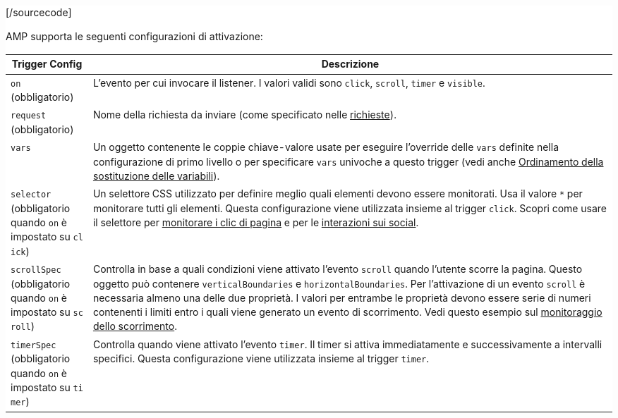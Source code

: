 [/sourcecode]

AMP supporta le seguenti configurazioni di attivazione:

<table>
  <thead>
    <tr>
      <th data-th="Trigger Config" class="col-thirty">Trigger Config</th>
      <th data-th="Description">Descrizione</th>
    </tr>
  </thead>
  <tbody>
    <tr>
      <td data-th="Trigger Config"><code>on</code> (obbligatorio)</td>
      <td data-th="Description">L’evento per cui invocare il listener. I valori validi sono <code>click</code>, <code>scroll</code>, <code>timer</code> e <code>visible</code>.</td>
    </tr>
    <tr>
      <td data-th="Trigger Config"><code>request</code> (obbligatorio)</td>
      <td data-th="Description">Nome della richiesta da inviare (come specificato nelle <a href="/docs/guides/analytics/deep_dive_analytics.html#what-data-gets-sent-requests-attribute">richieste</a>).</td>
    </tr>
    <tr>
      <td data-th="Trigger Config"><code>vars</code></td>
      <td data-th="Description">Un oggetto contenente le coppie chiave-valore usate per eseguire l’override delle <code>vars</code> definite nella configurazione di primo livello o per specificare <code>vars</code> univoche a questo trigger (vedi anche <a href="/docs/guides/analytics/deep_dive_analytics.html#variable-substitution-ordering">Ordinamento della sostituzione delle variabili</a>).</td>
    </tr>
    <tr>
      <td data-th="Trigger Config"><code>selector</code> (obbligatorio quando <code>on</code> è impostato su <code>click</code>)</td>
      <td data-th="Description">Un selettore CSS utilizzato per definire meglio quali elementi devono essere monitorati. Usa il valore <code>*</code> per monitorare tutti gli elementi. Questa configurazione viene utilizzata insieme al trigger <code>click</code>. Scopri come usare il selettore per <a href="/docs/guides/analytics/use_cases.html#tracking-page-clicks">monitorare i clic di pagina</a> e per le <a href="/docs/guides/analytics/use_cases.html#tracking-social-interactions">interazioni sui social</a>.</td>
    </tr>
    <tr>
      <td data-th="Trigger Config"><code>scrollSpec</code> (obbligatorio quando <code>on</code> è impostato su <code>scroll</code>)</td>
      <td data-th="Description">Controlla in base a quali condizioni viene attivato l’evento <code>scroll</code> quando l’utente scorre la pagina. Questo oggetto può contenere <code>verticalBoundaries</code> e <code>horizontalBoundaries</code>. Per l’attivazione di un evento <code>scroll</code> è necessaria almeno una delle due proprietà. I valori per entrambe le proprietà devono essere serie di numeri contenenti i limiti entro i quali viene generato un evento di scorrimento. Vedi questo esempio sul <a href="/docs/guides/analytics/use_cases.html#tracking-scrolling">monitoraggio dello scorrimento</a>.</td>
    </tr>
    <tr>
      <td data-th="Trigger Config"><code>timerSpec</code> (obbligatorio quando <code>on</code> è impostato su <code>timer</code>)</td>
      <td data-th="Description">Controlla quando viene attivato l’evento <code>timer</code>. Il timer si attiva immediatamente e successivamente a intervalli specifici. Questa configurazione viene utilizzata insieme al trigger <code>timer</code>.</td>
    </tr>
  </tbody>
</table>
